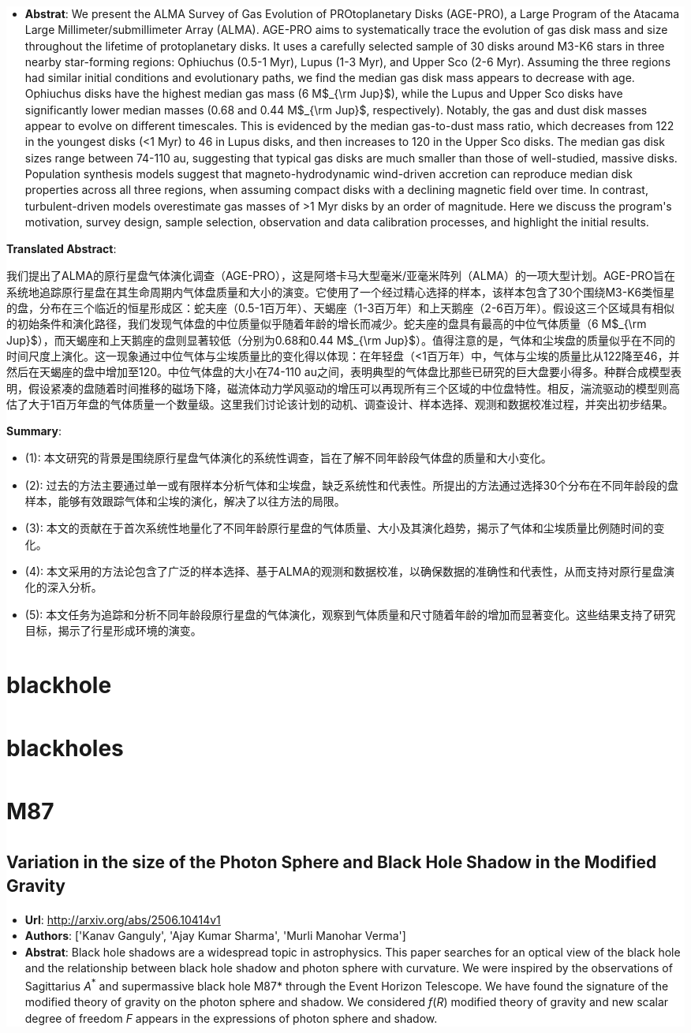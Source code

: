 - **Abstrat**: We present the ALMA Survey of Gas Evolution of PROtoplanetary Disks (AGE-PRO), a Large Program of the Atacama Large Millimeter/submillimeter Array (ALMA). AGE-PRO aims to systematically trace the evolution of gas disk mass and size throughout the lifetime of protoplanetary disks. It uses a carefully selected sample of 30 disks around M3-K6 stars in three nearby star-forming regions: Ophiuchus (0.5-1 Myr), Lupus (1-3 Myr), and Upper Sco (2-6 Myr). Assuming the three regions had similar initial conditions and evolutionary paths, we find the median gas disk mass appears to decrease with age. Ophiuchus disks have the highest median gas mass (6 M$_{\rm Jup}$), while the Lupus and Upper Sco disks have significantly lower median masses (0.68 and 0.44 M$_{\rm Jup}$, respectively). Notably, the gas and dust disk masses appear to evolve on different timescales. This is evidenced by the median gas-to-dust mass ratio, which decreases from 122 in the youngest disks ($<$1 Myr) to 46 in Lupus disks, and then increases to 120 in the Upper Sco disks. The median gas disk sizes range between 74-110 au, suggesting that typical gas disks are much smaller than those of well-studied, massive disks. Population synthesis models suggest that magneto-hydrodynamic wind-driven accretion can reproduce median disk properties across all three regions, when assuming compact disks with a declining magnetic field over time. In contrast, turbulent-driven models overestimate gas masses of $>$1 Myr disks by an order of magnitude. Here we discuss the program's motivation, survey design, sample selection, observation and data calibration processes, and highlight the initial results.


**Translated Abstract**: 

我们提出了ALMA的原行星盘气体演化调查（AGE-PRO），这是阿塔卡马大型毫米/亚毫米阵列（ALMA）的一项大型计划。AGE-PRO旨在系统地追踪原行星盘在其生命周期内气体盘质量和大小的演变。它使用了一个经过精心选择的样本，该样本包含了30个围绕M3-K6类恒星的盘，分布在三个临近的恒星形成区：蛇夫座（0.5-1百万年）、天蝎座（1-3百万年）和上天鹅座（2-6百万年）。假设这三个区域具有相似的初始条件和演化路径，我们发现气体盘的中位质量似乎随着年龄的增长而减少。蛇夫座的盘具有最高的中位气体质量（6 M$_{\rm Jup}$），而天蝎座和上天鹅座的盘则显著较低（分别为0.68和0.44 M$_{\rm Jup}$）。值得注意的是，气体和尘埃盘的质量似乎在不同的时间尺度上演化。这一现象通过中位气体与尘埃质量比的变化得以体现：在年轻盘（<1百万年）中，气体与尘埃的质量比从122降至46，并然后在天蝎座的盘中增加至120。中位气体盘的大小在74-110 au之间，表明典型的气体盘比那些已研究的巨大盘要小得多。种群合成模型表明，假设紧凑的盘随着时间推移的磁场下降，磁流体动力学风驱动的增压可以再现所有三个区域的中位盘特性。相反，湍流驱动的模型则高估了大于1百万年盘的气体质量一个数量级。这里我们讨论该计划的动机、调查设计、样本选择、观测和数据校准过程，并突出初步结果。

**Summary**:

- (1): 本文研究的背景是围绕原行星盘气体演化的系统性调查，旨在了解不同年龄段气体盘的质量和大小变化。

- (2): 过去的方法主要通过单一或有限样本分析气体和尘埃盘，缺乏系统性和代表性。所提出的方法通过选择30个分布在不同年龄段的盘样本，能够有效跟踪气体和尘埃的演化，解决了以往方法的局限。

- (3): 本文的贡献在于首次系统性地量化了不同年龄原行星盘的气体质量、大小及其演化趋势，揭示了气体和尘埃质量比例随时间的变化。

- (4): 本文采用的方法论包含了广泛的样本选择、基于ALMA的观测和数据校准，以确保数据的准确性和代表性，从而支持对原行星盘演化的深入分析。

- (5): 本文任务为追踪和分析不同年龄段原行星盘的气体演化，观察到气体质量和尺寸随着年龄的增加而显著变化。这些结果支持了研究目标，揭示了行星形成环境的演变。


# blackhole
# blackholes
# M87
## Variation in the size of the Photon Sphere and Black Hole Shadow in the Modified Gravity
- **Url**: http://arxiv.org/abs/2506.10414v1
- **Authors**: ['Kanav Ganguly', 'Ajay Kumar Sharma', 'Murli Manohar Verma']
- **Abstrat**: Black hole shadows are a widespread topic in astrophysics. This paper searches for an optical view of the black hole and the relationship between black hole shadow and photon sphere with curvature. We were inspired by the observations of Sagittarius $A^*$ and supermassive black hole M87$*$ through the Event Horizon Telescope. We have found the signature of the modified theory of gravity on the photon sphere and shadow. We considered $f(R)$ modified theory of gravity and new scalar degree of freedom $F$ appears in the expressions of photon sphere and shadow.
